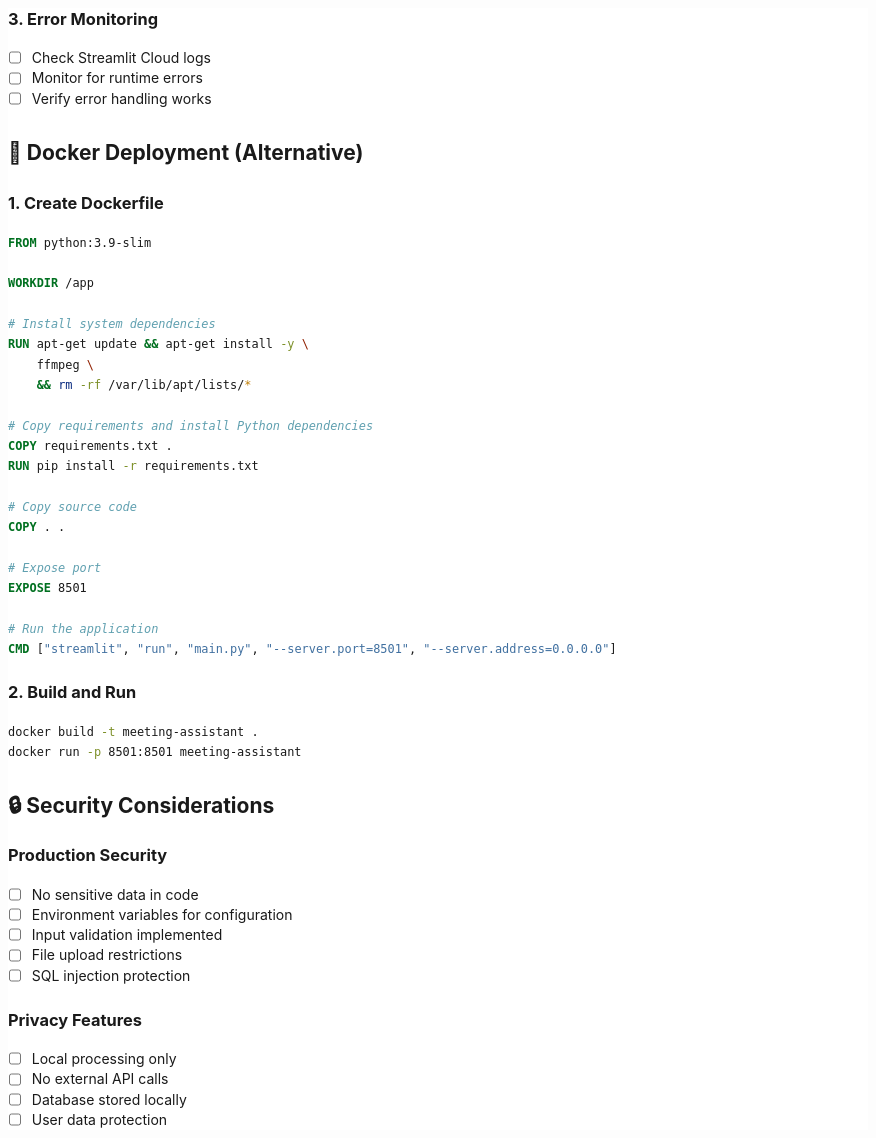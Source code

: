 ### **3. Error Monitoring**
- [ ] Check Streamlit Cloud logs
- [ ] Monitor for runtime errors
- [ ] Verify error handling works

## 🐳 **Docker Deployment (Alternative)**

### **1. Create Dockerfile**
```dockerfile
FROM python:3.9-slim

WORKDIR /app

# Install system dependencies
RUN apt-get update && apt-get install -y \
    ffmpeg \
    && rm -rf /var/lib/apt/lists/*

# Copy requirements and install Python dependencies
COPY requirements.txt .
RUN pip install -r requirements.txt

# Copy source code
COPY . .

# Expose port
EXPOSE 8501

# Run the application
CMD ["streamlit", "run", "main.py", "--server.port=8501", "--server.address=0.0.0.0"]
```

### **2. Build and Run**
```bash
docker build -t meeting-assistant .
docker run -p 8501:8501 meeting-assistant
```

## 🔒 **Security Considerations**

### **Production Security**
- [ ] No sensitive data in code
- [ ] Environment variables for configuration
- [ ] Input validation implemented
- [ ] File upload restrictions
- [ ] SQL injection protection

### **Privacy Features**
- [ ] Local processing only
- [ ] No external API calls
- [ ] Database stored locally
- [ ] User data protection
